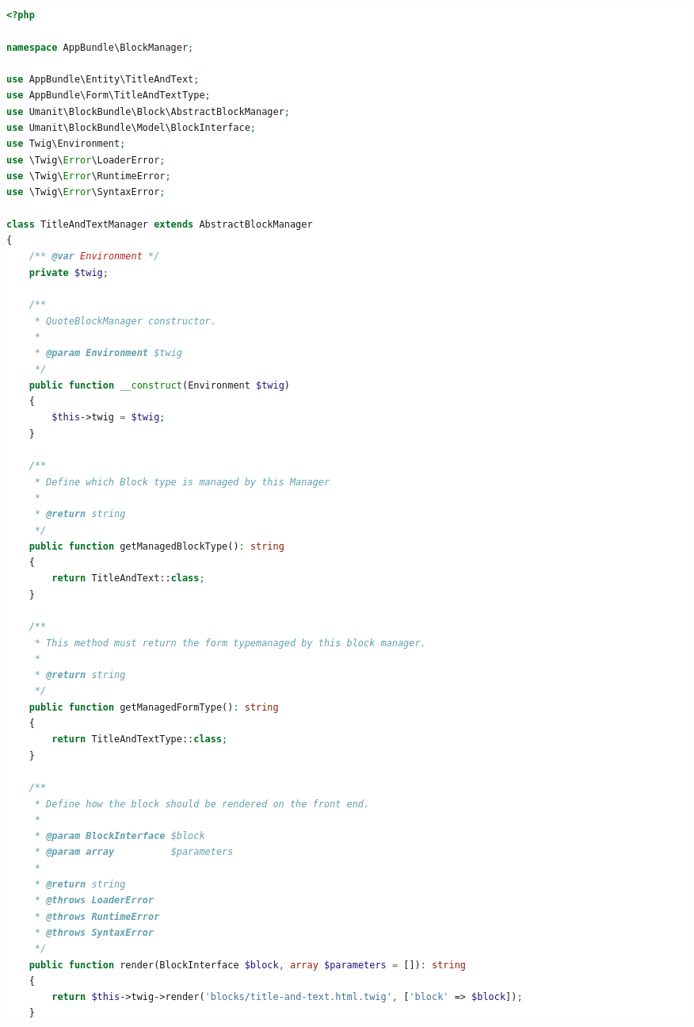 ```php
<?php

namespace AppBundle\BlockManager;

use AppBundle\Entity\TitleAndText;
use AppBundle\Form\TitleAndTextType;
use Umanit\BlockBundle\Block\AbstractBlockManager;
use Umanit\BlockBundle\Model\BlockInterface;
use Twig\Environment;
use \Twig\Error\LoaderError;
use \Twig\Error\RuntimeError;
use \Twig\Error\SyntaxError;

class TitleAndTextManager extends AbstractBlockManager
{
    /** @var Environment */
    private $twig;

    /**
     * QuoteBlockManager constructor.
     *
     * @param Environment $twig
     */
    public function __construct(Environment $twig)
    {
        $this->twig = $twig;
    }

    /**
     * Define which Block type is managed by this Manager
     *
     * @return string
     */
    public function getManagedBlockType(): string
    {
        return TitleAndText::class;
    }

    /**
     * This method must return the form typemanaged by this block manager.
     *
     * @return string
     */
    public function getManagedFormType(): string
    {
        return TitleAndTextType::class;
    }

    /**
     * Define how the block should be rendered on the front end.
     *
     * @param BlockInterface $block
     * @param array          $parameters
     *
     * @return string
     * @throws LoaderError
     * @throws RuntimeError
     * @throws SyntaxError
     */
    public function render(BlockInterface $block, array $parameters = []): string
    {
        return $this->twig->render('blocks/title-and-text.html.twig', ['block' => $block]);
    }
```